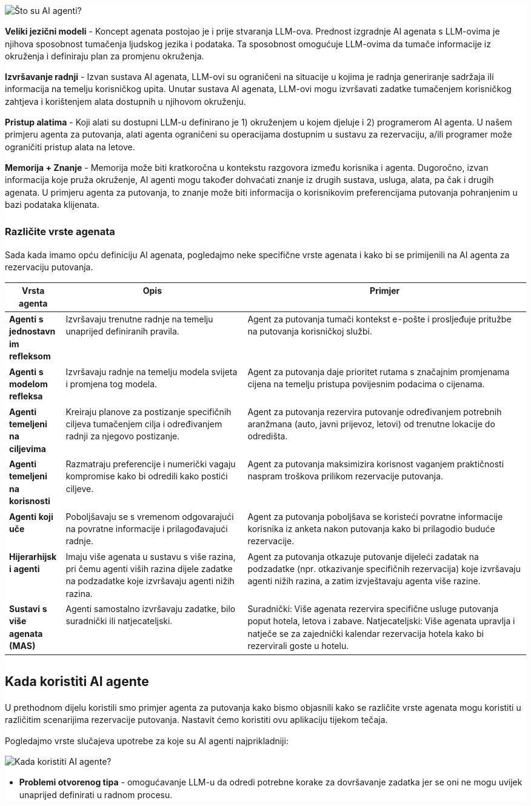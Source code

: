 ![Što su AI agenti?](../../../translated_images/what-are-ai-agents.1ec8c4d548af601a3a78c6c02e5c355d19c06a4a74fe93e3609a1d08e8c15689.hr.png)

**Veliki jezični modeli** - Koncept agenata postojao je i prije stvaranja LLM-ova. Prednost izgradnje AI agenata s LLM-ovima je njihova sposobnost tumačenja ljudskog jezika i podataka. Ta sposobnost omogućuje LLM-ovima da tumače informacije iz okruženja i definiraju plan za promjenu okruženja.

**Izvršavanje radnji** - Izvan sustava AI agenata, LLM-ovi su ograničeni na situacije u kojima je radnja generiranje sadržaja ili informacija na temelju korisničkog upita. Unutar sustava AI agenata, LLM-ovi mogu izvršavati zadatke tumačenjem korisničkog zahtjeva i korištenjem alata dostupnih u njihovom okruženju.

**Pristup alatima** - Koji alati su dostupni LLM-u definirano je 1) okruženjem u kojem djeluje i 2) programerom AI agenta. U našem primjeru agenta za putovanja, alati agenta ograničeni su operacijama dostupnim u sustavu za rezervaciju, a/ili programer može ograničiti pristup alata na letove.

**Memorija + Znanje** - Memorija može biti kratkoročna u kontekstu razgovora između korisnika i agenta. Dugoročno, izvan informacija koje pruža okruženje, AI agenti mogu također dohvaćati znanje iz drugih sustava, usluga, alata, pa čak i drugih agenata. U primjeru agenta za putovanja, to znanje može biti informacija o korisnikovim preferencijama putovanja pohranjenim u bazi podataka klijenata.

### Različite vrste agenata

Sada kada imamo opću definiciju AI agenata, pogledajmo neke specifične vrste agenata i kako bi se primijenili na AI agenta za rezervaciju putovanja.

| **Vrsta agenta**              | **Opis**                                                                                                                             | **Primjer**                                                                                                                                                                                                                   |
| ----------------------------- | ------------------------------------------------------------------------------------------------------------------------------------- | ----------------------------------------------------------------------------------------------------------------------------------------------------------------------------------------------------------------------------- |
| **Agenti s jednostavnim refleksom** | Izvršavaju trenutne radnje na temelju unaprijed definiranih pravila.                                                                 | Agent za putovanja tumači kontekst e-pošte i prosljeđuje pritužbe na putovanja korisničkoj službi.                                                                                                                          |
| **Agenti s modelom refleksa** | Izvršavaju radnje na temelju modela svijeta i promjena tog modela.                                                                     | Agent za putovanja daje prioritet rutama s značajnim promjenama cijena na temelju pristupa povijesnim podacima o cijenama.                                                                                                   |
| **Agenti temeljeni na ciljevima** | Kreiraju planove za postizanje specifičnih ciljeva tumačenjem cilja i određivanjem radnji za njegovo postizanje.                     | Agent za putovanja rezervira putovanje određivanjem potrebnih aranžmana (auto, javni prijevoz, letovi) od trenutne lokacije do odredišta.                                                                                     |
| **Agenti temeljeni na korisnosti** | Razmatraju preferencije i numerički vagaju kompromise kako bi odredili kako postići ciljeve.                                         | Agent za putovanja maksimizira korisnost vaganjem praktičnosti naspram troškova prilikom rezervacije putovanja.                                                                                                              |
| **Agenti koji uče**           | Poboljšavaju se s vremenom odgovarajući na povratne informacije i prilagođavajući radnje.                                              | Agent za putovanja poboljšava se koristeći povratne informacije korisnika iz anketa nakon putovanja kako bi prilagodio buduće rezervacije.                                                                                   |
| **Hijerarhijski agenti**      | Imaju više agenata u sustavu s više razina, pri čemu agenti viših razina dijele zadatke na podzadatke koje izvršavaju agenti nižih razina. | Agent za putovanja otkazuje putovanje dijeleći zadatak na podzadatke (npr. otkazivanje specifičnih rezervacija) koje izvršavaju agenti nižih razina, a zatim izvještavaju agenta više razine.                                   |
| **Sustavi s više agenata (MAS)** | Agenti samostalno izvršavaju zadatke, bilo suradnički ili natjecateljski.                                                             | Suradnički: Više agenata rezervira specifične usluge putovanja poput hotela, letova i zabave. Natjecateljski: Više agenata upravlja i natječe se za zajednički kalendar rezervacija hotela kako bi rezervirali goste u hotelu. |

## Kada koristiti AI agente

U prethodnom dijelu koristili smo primjer agenta za putovanja kako bismo objasnili kako se različite vrste agenata mogu koristiti u različitim scenarijima rezervacije putovanja. Nastavit ćemo koristiti ovu aplikaciju tijekom tečaja.

Pogledajmo vrste slučajeva upotrebe za koje su AI agenti najprikladniji:

![Kada koristiti AI agente?](../../../translated_images/when-to-use-ai-agents.54becb3bed74a479f5caca9c951132ce81d482a6704bcd22e5a600dbabc9434e.hr.png)

- **Problemi otvorenog tipa** - omogućavanje LLM-u da odredi potrebne korake za dovršavanje zadatka jer se oni ne mogu uvijek unaprijed definirati u radnom procesu.